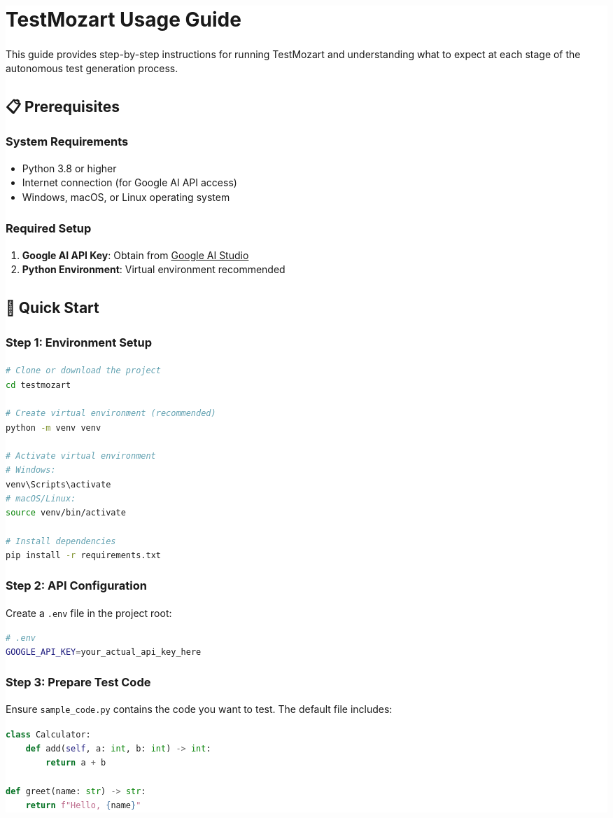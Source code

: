 # TestMozart Usage Guide

This guide provides step-by-step instructions for running TestMozart and understanding what to expect at each stage of the autonomous test generation process.

## 📋 Prerequisites

### System Requirements
- Python 3.8 or higher
- Internet connection (for Google AI API access)
- Windows, macOS, or Linux operating system

### Required Setup
1. **Google AI API Key**: Obtain from [Google AI Studio](https://makersuite.google.com/app/apikey)
2. **Python Environment**: Virtual environment recommended

## 🚀 Quick Start

### Step 1: Environment Setup

```bash
# Clone or download the project
cd testmozart

# Create virtual environment (recommended)
python -m venv venv

# Activate virtual environment
# Windows:
venv\Scripts\activate
# macOS/Linux:
source venv/bin/activate

# Install dependencies
pip install -r requirements.txt
```

### Step 2: API Configuration

Create a `.env` file in the project root:
```bash
# .env
GOOGLE_API_KEY=your_actual_api_key_here
```

### Step 3: Prepare Test Code

Ensure `sample_code.py` contains the code you want to test. The default file includes:

```python
class Calculator:
    def add(self, a: int, b: int) -> int:
        return a + b

def greet(name: str) -> str:
    return f"Hello, {name}"
```
